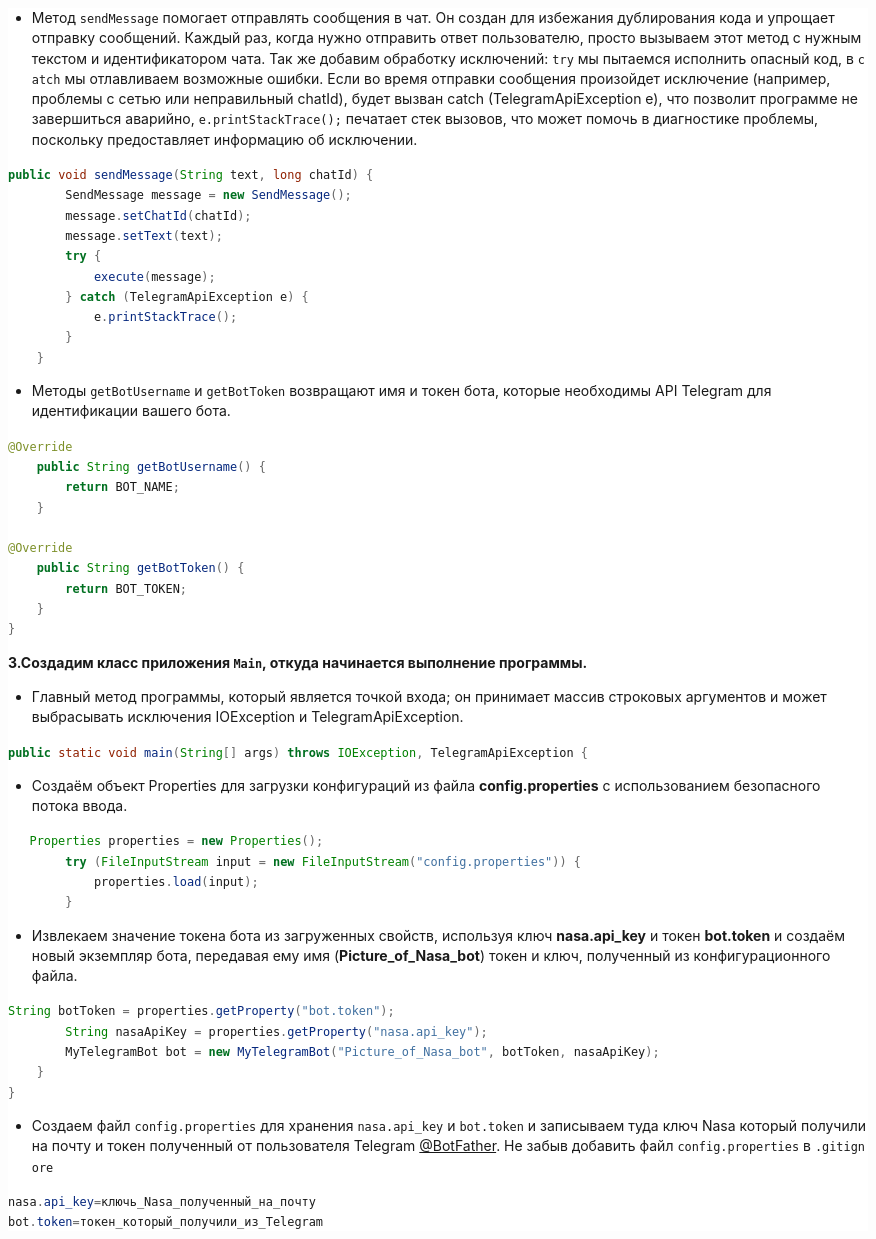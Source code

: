 * Метод `sendMessage` помогает отправлять сообщения в чат. Он создан для избежания дублирования кода и упрощает отправку сообщений. Каждый раз, когда нужно отправить ответ пользователю, просто вызываем этот метод с нужным текстом и идентификатором чата. Так же добавим обработку исключений: `try` мы пытаемся исполнить опасный код, в `catch` мы отлавливаем возможные ошибки. Если во время отправки сообщения произойдет исключение (например, проблемы с сетью или неправильный chatId), будет вызван catch (TelegramApiException e), что позволит программе не завершиться аварийно, `e.printStackTrace();` печатает стек вызовов, что может помочь в диагностике проблемы, поскольку предоставляет информацию об исключении.
```java
public void sendMessage(String text, long chatId) {
        SendMessage message = new SendMessage(); 
        message.setChatId(chatId); 
        message.setText(text);
        try {
            execute(message); 
        } catch (TelegramApiException e) {
            e.printStackTrace(); 
        }
    }        
```

* Методы `getBotUsername` и `getBotToken` возвращают имя и токен бота, которые необходимы API Telegram для идентификации вашего бота.
```java
@Override
    public String getBotUsername() {
        return BOT_NAME;
    }

@Override
    public String getBotToken() {
        return BOT_TOKEN; 
    }
}
```
**3.Создадим класс приложения `Main`, откуда начинается выполнение программы.**
* Главный метод программы, который является точкой входа; он принимает массив строковых аргументов и может выбрасывать исключения IOException и TelegramApiException.
```java
public static void main(String[] args) throws IOException, TelegramApiException {
```
* Создаём объект Properties для загрузки конфигураций из файла **config.properties** с использованием безопасного потока ввода.
```java
   Properties properties = new Properties();
        try (FileInputStream input = new FileInputStream("config.properties")) {
            properties.load(input);
        }
```
* Извлекаем значение токена бота из загруженных свойств, используя ключ **nasa.api_key** и токен **bot.token** и создаём новый экземпляр бота, передавая ему имя (**Picture_of_Nasa_bot**) токен и ключ, полученный из конфигурационного файла.
```java
String botToken = properties.getProperty("bot.token");
        String nasaApiKey = properties.getProperty("nasa.api_key");
        MyTelegramBot bot = new MyTelegramBot("Picture_of_Nasa_bot", botToken, nasaApiKey);
    }
}
```
* Создаем файл `config.properties` для хранения `nasa.api_key` и `bot.token` и записываем туда ключ Nasa который получили на почту и токен полученный от пользователя Telegram [@BotFather](https://t.me/BotFather). Не забыв добавить файл `config.properties` в `.gitignore`
```java
nasa.api_key=ключь_Nasa_полученный_на_почту
bot.token=токен_который_получили_из_Telegram
```
